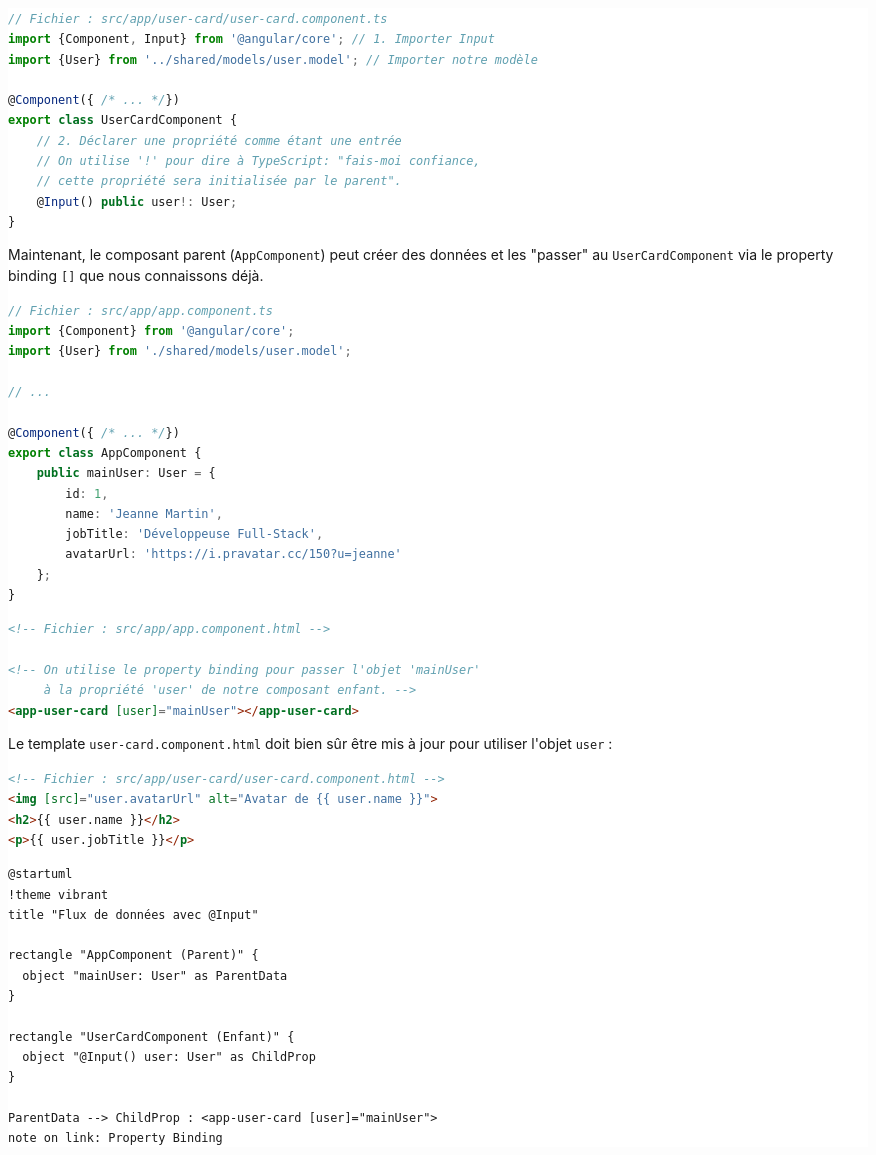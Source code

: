 ```typescript
// Fichier : src/app/user-card/user-card.component.ts
import {Component, Input} from '@angular/core'; // 1. Importer Input
import {User} from '../shared/models/user.model'; // Importer notre modèle

@Component({ /* ... */})
export class UserCardComponent {
    // 2. Déclarer une propriété comme étant une entrée
    // On utilise '!' pour dire à TypeScript: "fais-moi confiance, 
    // cette propriété sera initialisée par le parent".
    @Input() public user!: User;
}
```

Maintenant, le composant parent (`AppComponent`) peut créer des données et les "passer" au `UserCardComponent` via le
property binding `[]` que nous connaissons déjà.

```typescript
// Fichier : src/app/app.component.ts
import {Component} from '@angular/core';
import {User} from './shared/models/user.model';

// ...

@Component({ /* ... */})
export class AppComponent {
    public mainUser: User = {
        id: 1,
        name: 'Jeanne Martin',
        jobTitle: 'Développeuse Full-Stack',
        avatarUrl: 'https://i.pravatar.cc/150?u=jeanne'
    };
}
```

```html
<!-- Fichier : src/app/app.component.html -->

<!-- On utilise le property binding pour passer l'objet 'mainUser'
     à la propriété 'user' de notre composant enfant. -->
<app-user-card [user]="mainUser"></app-user-card>
```

Le template `user-card.component.html` doit bien sûr être mis à jour pour utiliser l'objet `user` :

```html
<!-- Fichier : src/app/user-card/user-card.component.html -->
<img [src]="user.avatarUrl" alt="Avatar de {{ user.name }}">
<h2>{{ user.name }}</h2>
<p>{{ user.jobTitle }}</p>
```

```plantuml
@startuml
!theme vibrant
title "Flux de données avec @Input"

rectangle "AppComponent (Parent)" {
  object "mainUser: User" as ParentData
}

rectangle "UserCardComponent (Enfant)" {
  object "@Input() user: User" as ChildProp
}

ParentData --> ChildProp : <app-user-card [user]="mainUser">
note on link: Property Binding
```